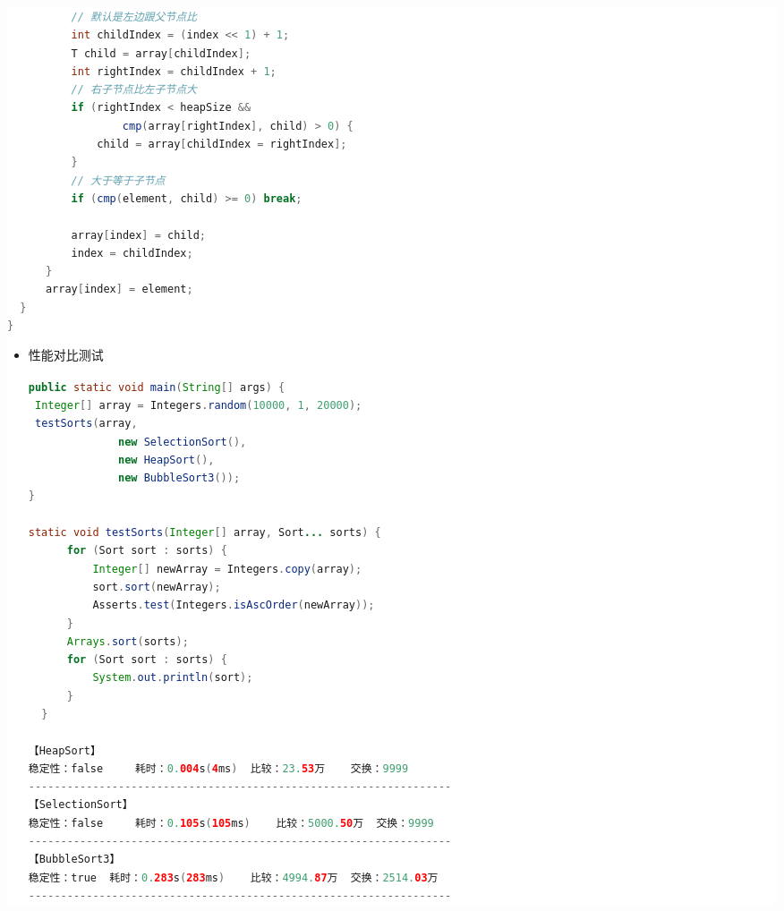   ```java
  			// 默认是左边跟父节点比
  			int childIndex = (index << 1) + 1;
  			T child = array[childIndex];
  			int rightIndex = childIndex + 1;
  			// 右子节点比左子节点大
  			if (rightIndex < heapSize && 
  					cmp(array[rightIndex], child) > 0) { 
  				child = array[childIndex = rightIndex];
  			}
  			// 大于等于子节点
  			if (cmp(element, child) >= 0) break;
  			
  			array[index] = child;
  			index = childIndex;
  		}
  		array[index] = element;
  	}
  }
  ```

+ 性能对比测试

  ```java
  public static void main(String[] args) {
   Integer[] array = Integers.random(10000, 1, 20000);	
   testSorts(array, 
  				new SelectionSort(), 
  				new HeapSort(), 
  				new BubbleSort3());
  }			
  
  static void testSorts(Integer[] array, Sort... sorts) {
  		for (Sort sort : sorts) {
  			Integer[] newArray = Integers.copy(array);
  			sort.sort(newArray);
  			Asserts.test(Integers.isAscOrder(newArray));
  		}
  		Arrays.sort(sorts);
  		for (Sort sort : sorts) {
  			System.out.println(sort);
  		}
  	}
  
  【HeapSort】
  稳定性：false 	耗时：0.004s(4ms) 	比较：23.53万	 交换：9999
  ------------------------------------------------------------------
  【SelectionSort】
  稳定性：false 	耗时：0.105s(105ms) 	比较：5000.50万	 交换：9999
  ------------------------------------------------------------------
  【BubbleSort3】
  稳定性：true 	耗时：0.283s(283ms) 	比较：4994.87万	 交换：2514.03万
  ------------------------------------------------------------------
  ```
